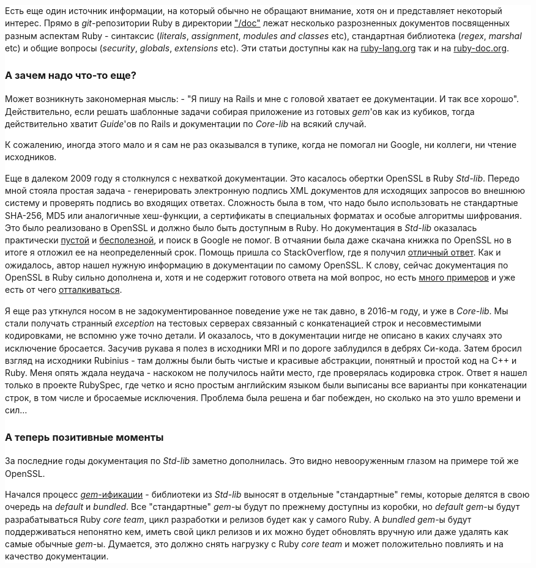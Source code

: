 Есть еще один источник информации, на который обычно не обращают внимание, хотя он и представляет некоторый интерес. Прямо в _git_-репозитории Ruby в директории ["/doc"](https://github.com/ruby/ruby/tree/trunk/doc) лежат несколько разрозненных документов посвященных разным аспектам Ruby - синтаксис (_literals_, _assignment_, _modules and classes_ etc), стандартная библиотека (_regex_, _marshal_ etc) и общие вопросы (_security_, _globals_, _extensions_ etc). Эти статьи доступны как на [ruby-lang.org](https://docs.ruby-lang.org/en/2.6.0/) так и на [ruby-doc.org](https://ruby-doc.org/core-2.5.3/doc/).


### А зачем надо что-то еще?

Может возникнуть закономерная мысль: - "Я пишу на Rails и мне с головой хватает ее документации. И так все хорошо". Действительно, если решать шаблонные задачи собирая приложение из готовых _gem_'ов как из кубиков, тогда действительно хватит _Guide_'ов по Rails и документации по _Core-lib_ на всякий случай.

К сожалению, иногда этого мало и я сам не раз оказывался в тупике, когда не помогал ни Google, ни коллеги, ни чтение исходников.

Еще в далеком 2009 году я столкнулся с нехваткой документации. Это касалось обертки OpenSSL в Ruby _Std-lib_. Передо мной стояла простая задача - генерировать электронную подпись XML документов для исходящих запросов во внешнюю систему и проверять подпись во входящих ответах. Сложность была в том, что надо было использовать не стандартные SHA-256, MD5 или аналогичные хеш-функции, а сертификаты в специальных форматах и особые алгоритмы шифрования. Это было реализовано в OpenSSL и должно было быть доступным в Ruby. Но документация в _Std-lib_ оказалась практически [пустой](https://ruby-doc.org/stdlib-1.9.1/libdoc/openssl/rdoc/OpenSSL.html) и [бесполезной](https://ruby-doc.org/stdlib-1.9.1/libdoc/openssl/rdoc/OpenSSL/X509/Store.html), и поиск в Google не помог. В отчаянии была даже скачана книжка по OpenSSL но в итоге я отложил ее на неопределенный срок. Помощь пришла со StackOverflow, где я получил [отличный ответ](https://stackoverflow.com/questions/1999096/digital-signature-verification-with-openssl). Как и ожидалось, автор нашел нужную информацию в документации по самому OpenSSL. К слову, сейчас документация по OpenSSL в Ruby сильно дополнена и, хотя и не содержит готового ответа на мой вопрос, но есть [много примеров](https://ruby-doc.org/stdlib-2.6.3/libdoc/openssl/rdoc/OpenSSL.html) и уже есть от чего [отталкиваться](https://ruby-doc.org/stdlib-2.6.3/libdoc/openssl/rdoc/OpenSSL/X509/Store.html).

Я еще раз уткнулся носом в не задокументированное поведение уже не так давно, в 2016-м году, и уже в _Core-lib_. Мы стали получать странный _exception_ на тестовых серверах связанный с конкатенацией строк и несовместимыми кодировками, не вспомню уже точно детали. И оказалось, что в документации нигде не описано в каких случаях это исключение бросается. Засучив рукава я полез в исходники MRI и по дороге заблудился в дебрях Си-кода. Затем бросил взгляд на исходники Rubinius - там должны были быть чистые и красивые абстракции, понятный и простой код на  С++ и Ruby. Меня опять ждала неудача - наскоком не получилось найти место, где проверялась кодировка строк. Ответ я нашел только в проекте RubySpec, где четко и ясно простым английским языком были выписаны все варианты при конкатенации строк, в том числе и бросаемые исключения. Проблема была решена и баг побежден, но сколько на это ушло времени и сил…


### А теперь позитивные моменты

За последние годы документация по _Std-lib_ заметно дополнилась. Это видно невооруженным глазом на примере той же OpenSSL.

Начался процесс [_gem_-ификации](https://stdgems.org) - библиотеки из _Std-lib_ выносят в отдельные "стандартные" гемы, которые делятся в свою очередь на _default_ и _bundled_. Все "стандартные" _gem_-ы будут по прежнему доступны из коробки, но _default_ _gem_-ы будут разрабатываться Ruby _core team_, цикл разработки и релизов будет как у самого Ruby. А _bundled_ _gem_-ы будут поддерживаться непонятно кем, иметь свой цикл релизов и их можно будет обновлять вручную или даже удалять как самые обычные _gem_-ы. Думается, это должно снять нагрузку с Ruby _core team_ и может положительно повлиять и на качество документации.
